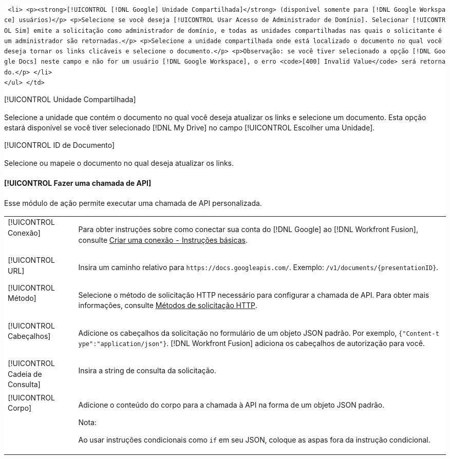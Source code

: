      <li> <p><strong>[!UICONTROL [!DNL Google] Unidade Compartilhada]</strong> (disponível somente para [!DNL Google Workspace] usuários)</p> <p>Selecione se você deseja [!UICONTROL Usar Acesso de Administrador de Domínio]. Selecionar [!UICONTROL Sim] emite a solicitação como administrador de domínio, e todas as unidades compartilhadas nas quais o solicitante é um administrador são retornadas.</p> <p>Selecione a unidade compartilhada onde está localizado o documento no qual você deseja tornar os links clicáveis e selecione o documento.</p> <p>Observação: se você tiver selecionado a opção [!DNL Google Docs] neste campo e não for um usuário [!DNL Google Workspace], o erro <code>[400] Invalid Value</code> será retornado.</p> </li> 
    </ul> </td> 
  </tr> 
  <tr> 
   <td role="rowheader">[!UICONTROL Unidade Compartilhada]</td> 
   <td> <p>Selecione a unidade que contém o documento no qual você deseja atualizar os links e selecione um documento. Esta opção estará disponível se você tiver selecionado [!DNL My Drive] no campo [!UICONTROL Escolher uma Unidade].</p> </td> 
  </tr> 
  <tr> 
   <td role="rowheader">[!UICONTROL ID de Documento]</td> 
   <td> <p> Selecione ou mapeie o documento no qual deseja atualizar os links.</p> </td> 
  </tr> 
 </tbody> 
</table>

#### [!UICONTROL Fazer uma chamada de API]

Esse módulo de ação permite executar uma chamada de API personalizada.

<table style="table-layout:auto"> 
 <col> 
 <col> 
 <tbody> 
  <tr> 
   <td role="rowheader">[!UICONTROL Conexão] </td> 
   <td> <p>Para obter instruções sobre como conectar sua conta do [!DNL Google] ao [!DNL Workfront Fusion], consulte <a href="/help/workfront-fusion/create-scenarios/connect-to-apps/connect-to-fusion-general.md" class="MCXref xref">Criar uma conexão - Instruções básicas</a>.</p> </td> 
  </tr> 
  <tr> 
   <td role="rowheader">[!UICONTROL URL]</td> 
   <td> <p>Insira um caminho relativo para <code>https://docs.googleapis.com/</code>. Exemplo: <code>/v1/documents/{presentationID}</code>. </p> </td> 
  </tr> 
  <tr> 
   <td role="rowheader">[!UICONTROL Método]</td> 
   <td> <p>Selecione o método de solicitação HTTP necessário para configurar a chamada de API. Para obter mais informações, consulte <a href="/help/workfront-fusion/references/modules/http-request-methods.md" class="MCXref xref">Métodos de solicitação HTTP</a>.</p> <p> </p> </td> 
  </tr> 
  <tr> 
   <td role="rowheader">[!UICONTROL Cabeçalhos]</td> 
   <td> <p>Adicione os cabeçalhos da solicitação no formulário de um objeto JSON padrão. Por exemplo, <code>{"Content-type":"application/json"}</code>. [!DNL Workfront Fusion] adiciona os cabeçalhos de autorização para você.</p> </td> 
  </tr> 
  <tr> 
   <td role="rowheader">[!UICONTROL Cadeia de Consulta]</td> 
   <td> <p> Insira a string de consulta da solicitação.</p> </td> 
  </tr> 
  <tr> 
   <td role="rowheader">[!UICONTROL Corpo]</td> 
   <td> <p>Adicione o conteúdo do corpo para a chamada à API na forma de um objeto JSON padrão.</p> <p>Nota:  <p>Ao usar instruções condicionais como <code>if</code> em seu JSON, coloque as aspas fora da instrução condicional.</p> 
     <div class="example" data-mc-autonum="<b>Example: </b>"> 